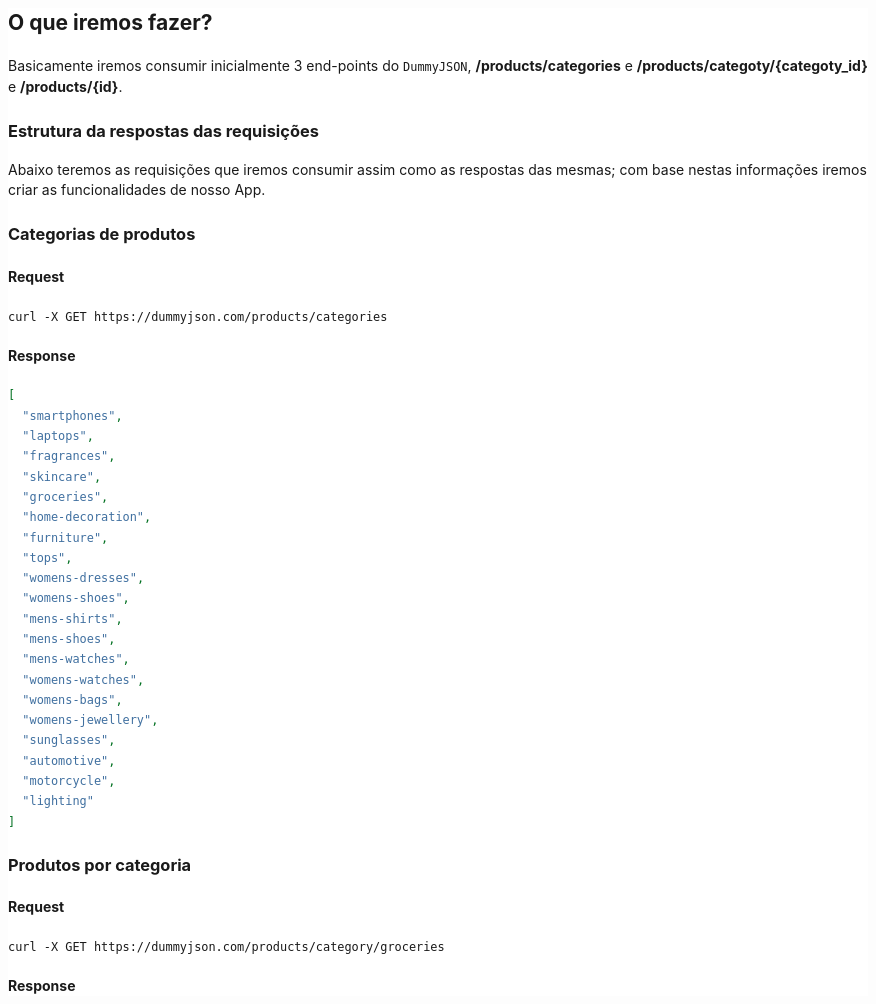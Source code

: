 ## O que iremos fazer?

Basicamente iremos consumir inicialmente 3 end-points do `DummyJSON`, **/products/categories** e **/products/categoty/{categoty_id}** e **/products/{id}**.

### Estrutura da respostas das requisições

Abaixo teremos as requisições que iremos consumir assim como as respostas das mesmas; com base nestas informações iremos criar as funcionalidades de nosso App.

### Categorias de produtos

#### Request
```shell
curl -X GET https://dummyjson.com/products/categories
``` 

#### Response

```json
[
  "smartphones",
  "laptops",
  "fragrances",
  "skincare",
  "groceries",
  "home-decoration",
  "furniture",
  "tops",
  "womens-dresses",
  "womens-shoes",
  "mens-shirts",
  "mens-shoes",
  "mens-watches",
  "womens-watches",
  "womens-bags",
  "womens-jewellery",
  "sunglasses",
  "automotive",
  "motorcycle",
  "lighting"
]
```

### Produtos por categoria

#### Request
```shell
curl -X GET https://dummyjson.com/products/category/groceries
``` 

#### Response

